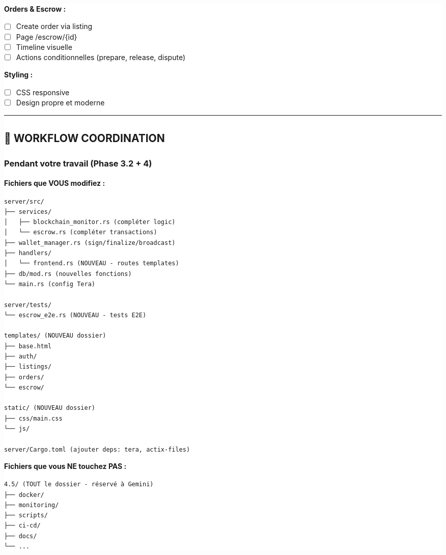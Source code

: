 **Orders & Escrow :**
- [ ] Create order via listing
- [ ] Page /escrow/{id}
- [ ] Timeline visuelle
- [ ] Actions conditionnelles (prepare, release, dispute)

**Styling :**
- [ ] CSS responsive
- [ ] Design propre et moderne

---

## 🎯 WORKFLOW COORDINATION

### Pendant votre travail (Phase 3.2 + 4)

**Fichiers que VOUS modifiez :**
```
server/src/
├── services/
│   ├── blockchain_monitor.rs (compléter logic)
│   └── escrow.rs (compléter transactions)
├── wallet_manager.rs (sign/finalize/broadcast)
├── handlers/
│   └── frontend.rs (NOUVEAU - routes templates)
├── db/mod.rs (nouvelles fonctions)
└── main.rs (config Tera)

server/tests/
└── escrow_e2e.rs (NOUVEAU - tests E2E)

templates/ (NOUVEAU dossier)
├── base.html
├── auth/
├── listings/
├── orders/
└── escrow/

static/ (NOUVEAU dossier)
├── css/main.css
└── js/

server/Cargo.toml (ajouter deps: tera, actix-files)
```

**Fichiers que vous NE touchez PAS :**
```
4.5/ (TOUT le dossier - réservé à Gemini)
├── docker/
├── monitoring/
├── scripts/
├── ci-cd/
├── docs/
└── ...
```
